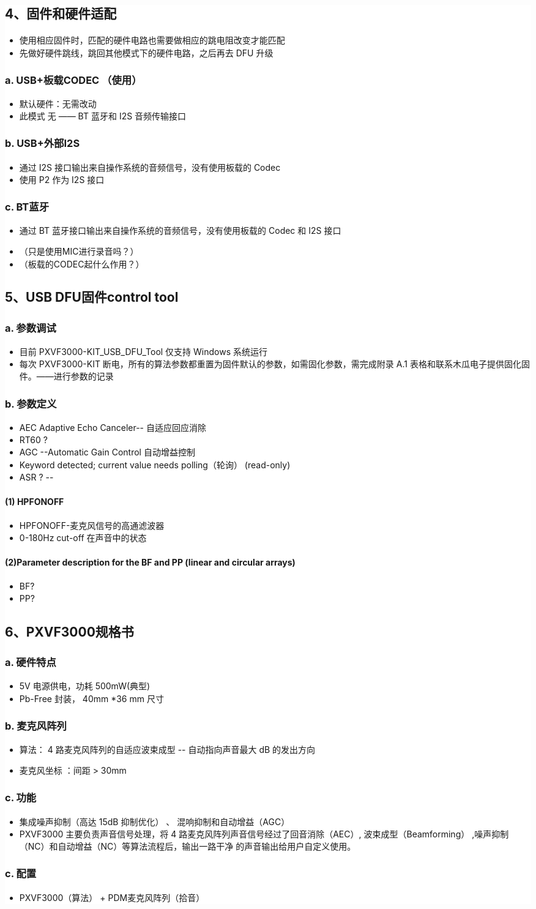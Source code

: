 ## 4、固件和硬件适配
+ 使用相应固件时，匹配的硬件电路也需要做相应的跳电阻改变才能匹配
+ 先做好硬件跳线，跳回其他模式下的硬件电路，之后再去 DFU 升级
### a. USB+板载CODEC （使用）
+ 默认硬件：无需改动
+ 此模式 无 —— BT 蓝牙和 I2S 音频传输接口
### b. USB+外部I2S
+ 通过 I2S 接口输出来自操作系统的音频信号，没有使用板载的 Codec
+ 使用 P2 作为 I2S 接口
### c. BT蓝牙
+ 通过 BT 蓝牙接口输出来自操作系统的音频信号，没有使用板载的 Codec 和 I2S 接口
- （只是使用MIC进行录音吗？）
- （板载的CODEC起什么作用？）
## 5、USB DFU固件control tool
### a. 参数调试
+ 目前 PXVF3000-KIT_USB_DFU_Tool 仅支持 Windows 系统运行
+ 每次 PXVF3000-KIT 断电，所有的算法参数都重置为固件默认的参数，如需固化参数，需完成附录 A.1 表格和联系木瓜电子提供固化固件。——进行参数的记录
### b. 参数定义
+ AEC Adaptive Echo Canceler-- 自适应回应消除
+ RT60 ?
+ AGC --Automatic Gain Control 自动增益控制
+ Keyword detected; current value needs polling（轮询） (read-only)
+ ASR ? -- 
#### (1) HPFONOFF
+ HPFONOFF-麦克风信号的高通滤波器
+ 0-180Hz cut-off 在声音中的状态
#### (2)Parameter description for the BF and PP (linear and circular arrays)
+ BF?
+ PP?
## 6、PXVF3000规格书
### a. 硬件特点
+ 5V 电源供电，功耗 500mW(典型)
+ Pb-Free 封装， 40mm *36 mm 尺寸
### b. 麦克风阵列
+ 算法： 4 路麦克风阵列的自适应波束成型 -- 自动指向声音最大 dB 的发出方向
- 麦克风坐标 ：间距 > 30mm
### c. 功能
+ 集成噪声抑制（高达 15dB 抑制优化） 、 混响抑制和自动增益（AGC）
+  PXVF3000 主要负责声音信号处理，将 4 路麦克风阵列声音信号经过了回音消除（AEC）,
波束成型（Beamforming） ,噪声抑制（NC）和自动增益（NC）等算法流程后，输出一路干净
的声音输出给用户自定义使用。
### c. 配置
+ PXVF3000（算法） + PDM麦克风阵列（拾音）